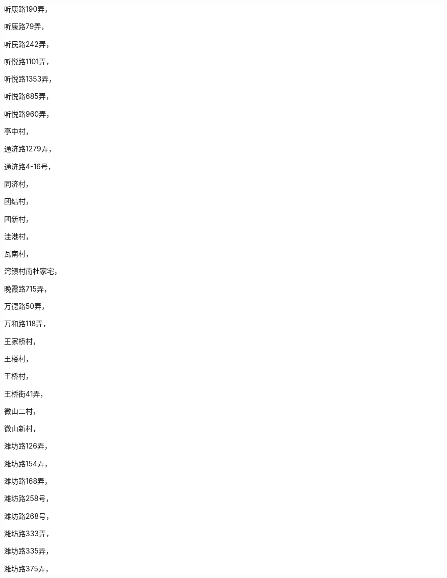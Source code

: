 听康路190弄，

听康路79弄，

听民路242弄，

听悦路1101弄，

听悦路1353弄，

听悦路685弄，

听悦路960弄，

亭中村，

通济路1279弄，

通济路4-16号，

同济村，

团结村，

团新村，

洼港村，

瓦南村，

湾镇村南杜家宅，

晚霞路715弄，

万德路50弄，

万和路118弄，

王家桥村，

王楼村，

王桥村，

王桥街41弄，

微山二村，

微山新村，

潍坊路126弄，

潍坊路154弄，

潍坊路168弄，

潍坊路258号，

潍坊路268号，

潍坊路333弄，

潍坊路335弄，

潍坊路375弄，
